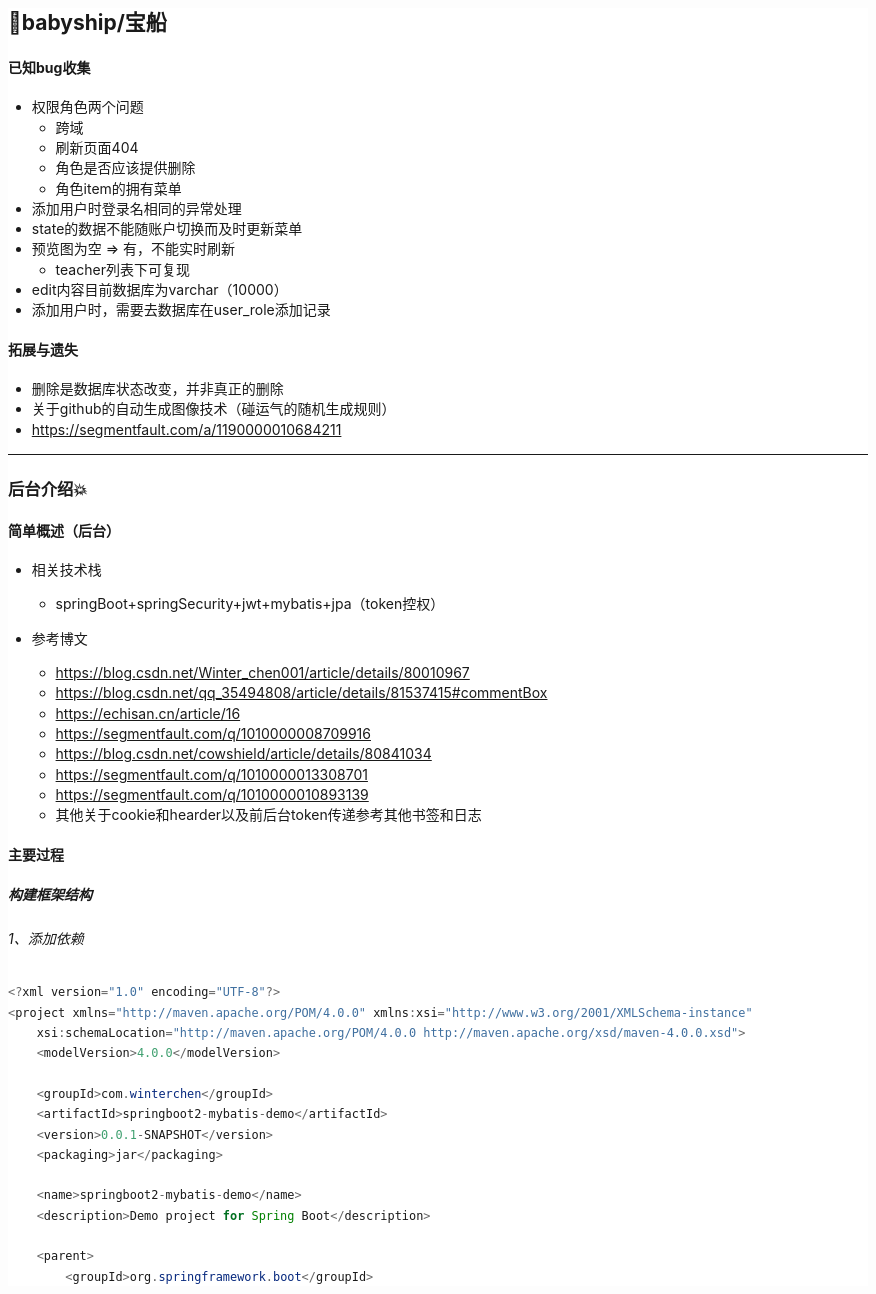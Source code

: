 ## :love_letter:babyship/宝船

#### 已知bug收集

* 权限角色两个问题
  * 跨域
  * 刷新页面404
  * 角色是否应该提供删除
  * 角色item的拥有菜单
* 添加用户时登录名相同的异常处理
* state的数据不能随账户切换而及时更新菜单
* 预览图为空 => 有，不能实时刷新
  * teacher列表下可复现
* edit内容目前数据库为varchar（10000）
* 添加用户时，需要去数据库在user_role添加记录

#### 拓展与遗失

* 删除是数据库状态改变，并非真正的删除
* 关于github的自动生成图像技术（碰运气的随机生成规则）
* https://segmentfault.com/a/1190000010684211 

****

### 后台介绍:boom:

#### 简单概述（后台）

* 相关技术栈
  * springBoot+springSecurity+jwt+mybatis+jpa（token控权）

* 参考博文
  * https://blog.csdn.net/Winter_chen001/article/details/80010967
  * https://blog.csdn.net/qq_35494808/article/details/81537415#commentBox
  * https://echisan.cn/article/16
  * https://segmentfault.com/q/1010000008709916
  * https://blog.csdn.net/cowshield/article/details/80841034
  * https://segmentfault.com/q/1010000013308701
  * https://segmentfault.com/q/1010000010893139
  * 其他关于cookie和hearder以及前后台token传递参考其他书签和日志

#### 主要过程

##### 构建框架结构

###### 1、添加依赖

~~~~java
<?xml version="1.0" encoding="UTF-8"?>
<project xmlns="http://maven.apache.org/POM/4.0.0" xmlns:xsi="http://www.w3.org/2001/XMLSchema-instance"
    xsi:schemaLocation="http://maven.apache.org/POM/4.0.0 http://maven.apache.org/xsd/maven-4.0.0.xsd">
    <modelVersion>4.0.0</modelVersion>

    <groupId>com.winterchen</groupId>
    <artifactId>springboot2-mybatis-demo</artifactId>
    <version>0.0.1-SNAPSHOT</version>
    <packaging>jar</packaging>

    <name>springboot2-mybatis-demo</name>
    <description>Demo project for Spring Boot</description>

    <parent>
        <groupId>org.springframework.boot</groupId>
~~~~